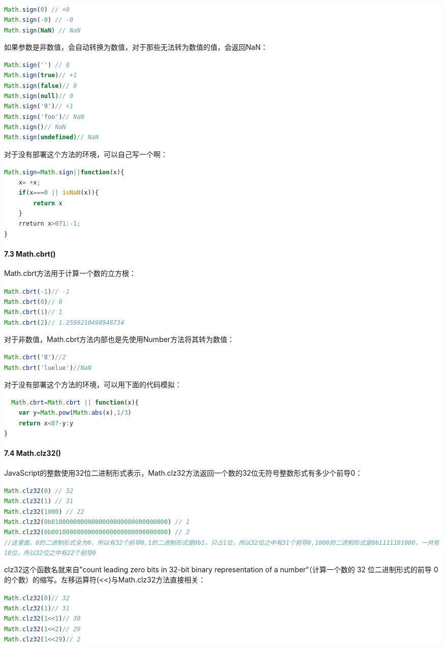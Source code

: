```javascript
Math.sign(0) // +0
Math.sign(-0) // -0
Math.sign(NaN) // NaN
```
  如果参数是非数值，会自动转换为数值，对于那些无法转为数值的值，会返回NaN：
```javascript
Math.sign('') // 0
Math.sign(true)// +1
Math.sign(false)// 0
Math.sign(null)// 0
Math.sign('9')// +1
Math.sign('foo')// NaN
Math.sign()// NaN
Math.sign(undefined)// NaN
```
  对于没有部署这个方法的环境，可以自己写一个啊：
```javascript
Math.sign=Math.sign||function(x){
    x= +x;
    if(x===0 || isNaN(x)){
        return x
    }
    rreturn x>0?1:-1;
}
```
#### 7.3 Math.cbrt()
  Math.cbrt方法用于计算一个数的立方根：
```javascript
Math.cbrt(-1)// -1
Math.cbrt(0)// 0
Math.cbrt(1)// 1
Math.cbrt(2)// 1.2599210498948734
```
  对于非数值，Math.cbrt方法内部也是先使用Number方法将其转为数值：
```javascript
Math.cbrt('8')//2
Math.cbrt('luelue')//NaN
```
  对于没有部署这个方法的环境，可以用下面的代码模拟：
```javascript
  Math.cbrt=Math.cbrt || function(x){
    var y=Math.pow(Math.abs(x),1/3)
    return x<0?-y:y
}
```
#### 7.4 Math.clz32()
  JavaScript的整数使用32位二进制形式表示，Math.clz32方法返回一个数的32位无符号整数形式有多少个前导0：
```javascript
Math.clz32(0) // 32
Math.clz32(1) // 31
Math.clz32(1000) // 22
Math.clz32(0b01000000000000000000000000000000) // 1
Math.clz32(0b00100000000000000000000000000000) // 2
//这里面，0的二进制形式全为0，所以有32个前导0,1的二进制形式是0b1，只占1位，所以32位之中有31个前导0,1000的二进制形式是0b1111101000，一共有10位，所以32位之中有22个前导0
```
  clz32这个函数名就来自”count leading zero bits in 32-bit binary representation of a number“（计算一个数的 32 位二进制形式的前导 0 的个数）的缩写。左移运算符(<<)与Math.clz32方法直接相关：
```javascript
Math.clz32(0)// 32
Math.clz32(1)// 31
Math.clz32(1<<1)// 30
Math.clz32(1<<2)// 29
Math.clz32(1<<29)// 2
```